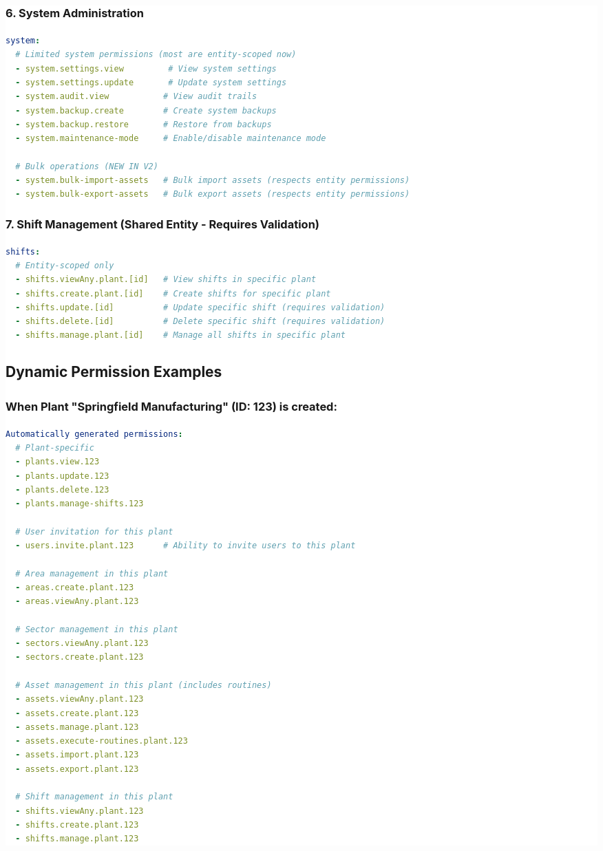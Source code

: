 ### 6. System Administration
```yaml
system:
  # Limited system permissions (most are entity-scoped now)
  - system.settings.view         # View system settings
  - system.settings.update       # Update system settings
  - system.audit.view           # View audit trails
  - system.backup.create        # Create system backups
  - system.backup.restore       # Restore from backups
  - system.maintenance-mode     # Enable/disable maintenance mode
  
  # Bulk operations (NEW IN V2)
  - system.bulk-import-assets   # Bulk import assets (respects entity permissions)
  - system.bulk-export-assets   # Bulk export assets (respects entity permissions)
```

### 7. Shift Management (Shared Entity - Requires Validation)
```yaml
shifts:
  # Entity-scoped only
  - shifts.viewAny.plant.[id]   # View shifts in specific plant
  - shifts.create.plant.[id]    # Create shifts for specific plant
  - shifts.update.[id]          # Update specific shift (requires validation)
  - shifts.delete.[id]          # Delete specific shift (requires validation)
  - shifts.manage.plant.[id]    # Manage all shifts in specific plant
```

## Dynamic Permission Examples

### When Plant "Springfield Manufacturing" (ID: 123) is created:
```yaml
Automatically generated permissions:
  # Plant-specific
  - plants.view.123
  - plants.update.123
  - plants.delete.123
  - plants.manage-shifts.123
  
  # User invitation for this plant
  - users.invite.plant.123      # Ability to invite users to this plant
  
  # Area management in this plant
  - areas.create.plant.123
  - areas.viewAny.plant.123
  
  # Sector management in this plant
  - sectors.viewAny.plant.123
  - sectors.create.plant.123
  
  # Asset management in this plant (includes routines)
  - assets.viewAny.plant.123
  - assets.create.plant.123
  - assets.manage.plant.123
  - assets.execute-routines.plant.123
  - assets.import.plant.123
  - assets.export.plant.123
  
  # Shift management in this plant
  - shifts.viewAny.plant.123
  - shifts.create.plant.123
  - shifts.manage.plant.123
```